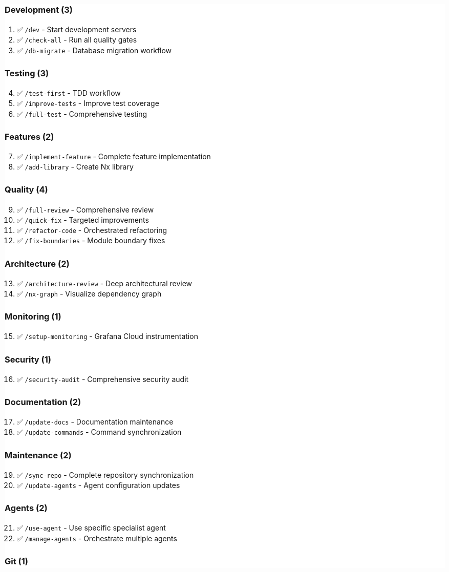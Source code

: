 ### Development (3)

1. ✅ `/dev` - Start development servers
2. ✅ `/check-all` - Run all quality gates
3. ✅ `/db-migrate` - Database migration workflow

### Testing (3)

4. ✅ `/test-first` - TDD workflow
5. ✅ `/improve-tests` - Improve test coverage
6. ✅ `/full-test` - Comprehensive testing

### Features (2)

7. ✅ `/implement-feature` - Complete feature implementation
8. ✅ `/add-library` - Create Nx library

### Quality (4)

9. ✅ `/full-review` - Comprehensive review
10. ✅ `/quick-fix` - Targeted improvements
11. ✅ `/refactor-code` - Orchestrated refactoring
12. ✅ `/fix-boundaries` - Module boundary fixes

### Architecture (2)

13. ✅ `/architecture-review` - Deep architectural review
14. ✅ `/nx-graph` - Visualize dependency graph

### Monitoring (1)

15. ✅ `/setup-monitoring` - Grafana Cloud instrumentation

### Security (1)

16. ✅ `/security-audit` - Comprehensive security audit

### Documentation (2)

17. ✅ `/update-docs` - Documentation maintenance
18. ✅ `/update-commands` - Command synchronization

### Maintenance (2)

19. ✅ `/sync-repo` - Complete repository synchronization
20. ✅ `/update-agents` - Agent configuration updates

### Agents (2)

21. ✅ `/use-agent` - Use specific specialist agent
22. ✅ `/manage-agents` - Orchestrate multiple agents

### Git (1)
